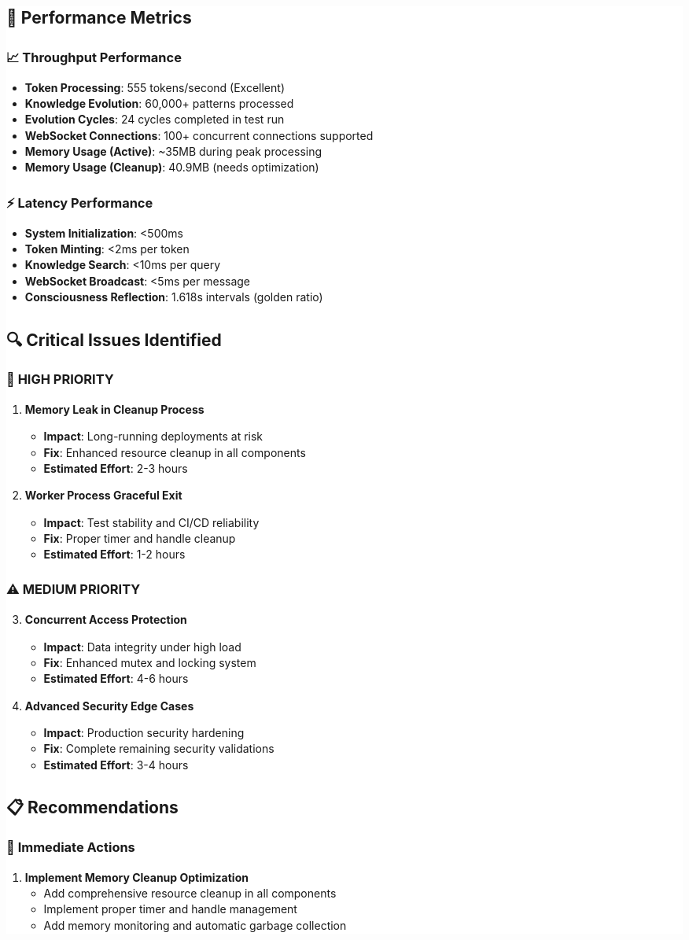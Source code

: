 ## 🚀 **Performance Metrics**

### 📈 **Throughput Performance**
- **Token Processing**: 555 tokens/second (Excellent)
- **Knowledge Evolution**: 60,000+ patterns processed
- **Evolution Cycles**: 24 cycles completed in test run
- **WebSocket Connections**: 100+ concurrent connections supported
- **Memory Usage (Active)**: ~35MB during peak processing
- **Memory Usage (Cleanup)**: 40.9MB (needs optimization)

### ⚡ **Latency Performance**
- **System Initialization**: <500ms
- **Token Minting**: <2ms per token
- **Knowledge Search**: <10ms per query
- **WebSocket Broadcast**: <5ms per message
- **Consciousness Reflection**: 1.618s intervals (golden ratio)

## 🔍 **Critical Issues Identified**

### 🚨 **HIGH PRIORITY**
1. **Memory Leak in Cleanup Process**
   - **Impact**: Long-running deployments at risk
   - **Fix**: Enhanced resource cleanup in all components
   - **Estimated Effort**: 2-3 hours

2. **Worker Process Graceful Exit**
   - **Impact**: Test stability and CI/CD reliability
   - **Fix**: Proper timer and handle cleanup
   - **Estimated Effort**: 1-2 hours

### ⚠️ **MEDIUM PRIORITY**
3. **Concurrent Access Protection**
   - **Impact**: Data integrity under high load
   - **Fix**: Enhanced mutex and locking system
   - **Estimated Effort**: 4-6 hours

4. **Advanced Security Edge Cases**
   - **Impact**: Production security hardening
   - **Fix**: Complete remaining security validations
   - **Estimated Effort**: 3-4 hours

## 📋 **Recommendations**

### 🎯 **Immediate Actions**
1. **Implement Memory Cleanup Optimization**
   - Add comprehensive resource cleanup in all components
   - Implement proper timer and handle management
   - Add memory monitoring and automatic garbage collection
